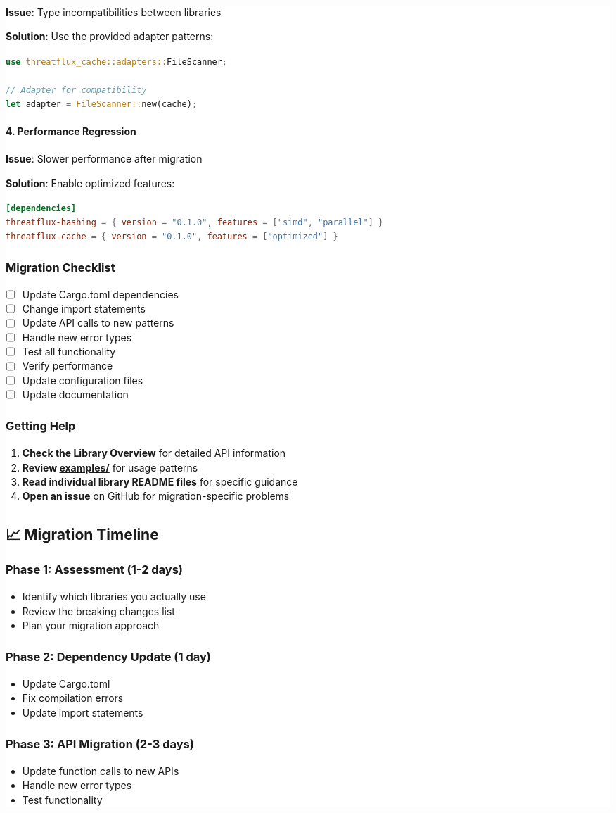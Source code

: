 **Issue**: Type incompatibilities between libraries

**Solution**: Use the provided adapter patterns:
```rust
use threatflux_cache::adapters::FileScanner;

// Adapter for compatibility
let adapter = FileScanner::new(cache);
```

#### 4. Performance Regression

**Issue**: Slower performance after migration

**Solution**: Enable optimized features:
```toml
[dependencies]
threatflux-hashing = { version = "0.1.0", features = ["simd", "parallel"] }
threatflux-cache = { version = "0.1.0", features = ["optimized"] }
```

### Migration Checklist

- [ ] Update Cargo.toml dependencies
- [ ] Change import statements
- [ ] Update API calls to new patterns
- [ ] Handle new error types
- [ ] Test all functionality
- [ ] Verify performance
- [ ] Update configuration files
- [ ] Update documentation

### Getting Help

1. **Check the [Library Overview](LIBRARY_OVERVIEW.md)** for detailed API information
2. **Review [examples/](examples/)** for usage patterns
3. **Read individual library README files** for specific guidance
4. **Open an issue** on GitHub for migration-specific problems

## 📈 Migration Timeline

### Phase 1: Assessment (1-2 days)
- Identify which libraries you actually use
- Review the breaking changes list
- Plan your migration approach

### Phase 2: Dependency Update (1 day)
- Update Cargo.toml
- Fix compilation errors
- Update import statements

### Phase 3: API Migration (2-3 days)
- Update function calls to new APIs
- Handle new error types
- Test functionality
